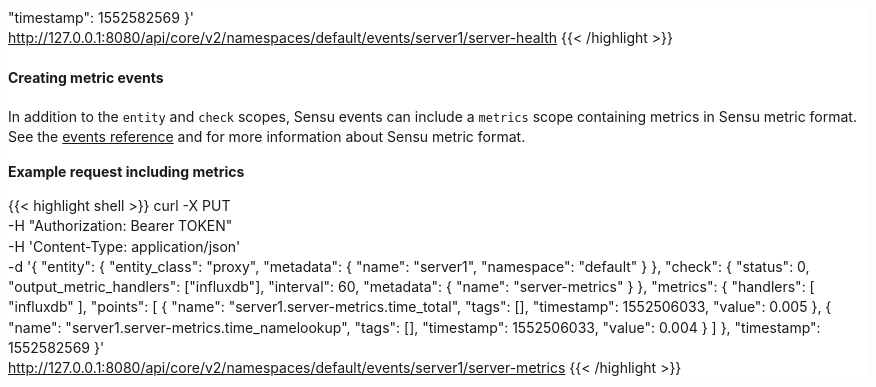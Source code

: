   "timestamp": 1552582569
}' \
http://127.0.0.1:8080/api/core/v2/namespaces/default/events/server1/server-health
{{< /highlight >}}

#### Creating metric events

In addition to the `entity` and `check` scopes, Sensu events can include a `metrics` scope containing metrics in Sensu metric format.
See the [events reference](../../reference/events#metrics) and for more information about Sensu metric format.

**Example request including metrics**

{{< highlight shell >}}
curl -X PUT \
-H "Authorization: Bearer TOKEN" \
-H 'Content-Type: application/json' \
-d '{
  "entity": {
    "entity_class": "proxy",
    "metadata": {
      "name": "server1",
      "namespace": "default"
    }
  },
  "check": {
    "status": 0,
    "output_metric_handlers": ["influxdb"],
    "interval": 60,
    "metadata": {
      "name": "server-metrics"
    }
  },
  "metrics": {
    "handlers": [
      "influxdb"
    ],
    "points": [
      {
        "name": "server1.server-metrics.time_total",
        "tags": [],
        "timestamp": 1552506033,
        "value": 0.005
      },
      {
        "name": "server1.server-metrics.time_namelookup",
        "tags": [],
        "timestamp": 1552506033,
        "value": 0.004
      }
    ]
  },
  "timestamp": 1552582569
}' \
http://127.0.0.1:8080/api/core/v2/namespaces/default/events/server1/server-metrics
{{< /highlight >}}


[1]: ../../reference/events